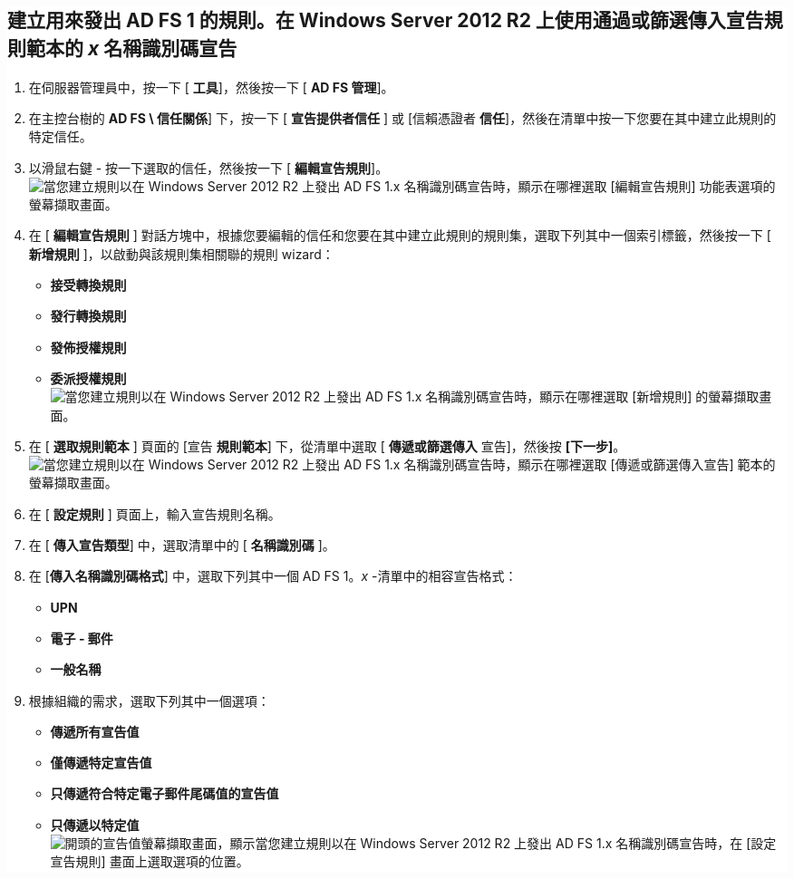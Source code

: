 












## <a name="to-create-a-rule-to-issue-an-ad-fs-1x-name-id-claim-using-the-pass-through-or-filter-an-incoming-claim-rule-template-on-windows-server-2012-r2"></a>建立用來發出 AD FS 1 的規則。在 Windows Server 2012 R2 上使用通過或篩選傳入宣告規則範本的 *x* 名稱識別碼宣告

1.  在伺服器管理員中，按一下 [ **工具**]，然後按一下 [ **AD FS 管理**]。

2.  在主控台樹的 **AD FS \\ 信任關係**] 下，按一下 [ **宣告提供者信任** ] 或 [信賴憑證者 **信任**]，然後在清單中按一下您要在其中建立此規則的特定信任。

3.  以滑鼠右鍵 \- 按一下選取的信任，然後按一下 [ **編輯宣告規則**]。
![當您建立規則以在 Windows Server 2012 R2 上發出 AD FS 1.x 名稱識別碼宣告時，顯示在哪裡選取 [編輯宣告規則] 功能表選項的螢幕擷取畫面。](media/Create-a-Rule-to-Pass-Through-or-Filter-an-Incoming-Claim/claimrule6.PNG)

4.  在 [ **編輯宣告規則** ] 對話方塊中，根據您要編輯的信任和您要在其中建立此規則的規則集，選取下列其中一個索引標籤，然後按一下 [ **新增規則** ]，以啟動與該規則集相關聯的規則 wizard：

    -   **接受轉換規則**

    -   **發行轉換規則**

    -   **發佈授權規則**

    -   **委派授權規則** 
 ![當您建立規則以在 Windows Server 2012 R2 上發出 AD FS 1.x 名稱識別碼宣告時，顯示在哪裡選取 [新增規則] 的螢幕擷取畫面。](media/Create-a-Rule-to-Permit-All-Users/permitall5.PNG)

5.  在 [ **選取規則範本** ] 頁面的 [宣告 **規則範本**] 下，從清單中選取 [ **傳遞或篩選傳入** 宣告]，然後按 **[下一步]**。
![當您建立規則以在 Windows Server 2012 R2 上發出 AD FS 1.x 名稱識別碼宣告時，顯示在哪裡選取 [傳遞或篩選傳入宣告] 範本的螢幕擷取畫面。](media/Create-a-Rule-to-Pass-Through-or-Filter-an-Incoming-Claim/claimrule7.PNG)

6.  在 [ **設定規則** ] 頁面上，輸入宣告規則名稱。

7.  在 [ **傳入宣告類型**] 中，選取清單中的 [ **名稱識別碼** ]。

8.  在 [**傳入名稱識別碼格式**] 中，選取下列其中一個 AD FS 1。*x* \-清單中的相容宣告格式：

    -   **UPN**

    -   **電子 \- 郵件**

    -   **一般名稱**

9. 根據組織的需求，選取下列其中一個選項：

    -   **傳遞所有宣告值**

    -   **僅傳遞特定宣告值**

    -   **只傳遞符合特定電子郵件尾碼值的宣告值**

    -   **只傳遞以特定值** 
 ![ 開頭的宣告值螢幕擷取畫面，顯示當您建立規則以在 Windows Server 2012 R2 上發出 AD FS 1.x 名稱識別碼宣告時，在 [設定宣告規則] 畫面上選取選項的位置。](media/Create-a-Rule-to-Send-an-AD-FS-1x-Compatible-Claim/adfs1.PNG)
